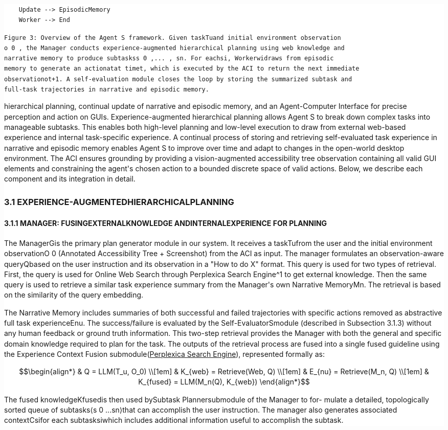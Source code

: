 ```mermaid
    Update --> EpisodicMemory
    Worker --> End
```

```txt
Figure 3: Overview of the Agent S framework. Given taskTuand initial environment observation
o 0 , the Manager conducts experience-augmented hierarchical planning using web knowledge and
narrative memory to produce subtaskss 0 ,... , sn. For eachsi, Workerwidraws from episodic
memory to generate an actionatat timet, which is executed by the ACI to return the next immediate
observationot+1. A self-evaluation module closes the loop by storing the summarized subtask and
full-task trajectories in narrative and episodic memory.
```

hierarchical planning, continual update of narrative and episodic memory, and an Agent-Computer Interface for precise perception and action on GUIs. Experience-augmented hierarchical planning allows Agent S to break down complex tasks into manageable subtasks. This enables both high-level planning and low-level execution to draw from external web-based experience and internal task-specific experience. A continual process of storing and retrieving self-evaluated task experience in narrative and episodic memory enables Agent S to improve over time and adapt to changes in the open-world desktop environment. The ACI ensures grounding by providing a vision-augmented accessibility tree observation containing all valid GUI elements and constraining the agent's chosen action to a bounded discrete space of valid actions. Below, we describe each component and its integration in detail.

### 3.1 EXPERIENCE-AUGMENTEDHIERARCHICALPLANNING

#### 3.1.1 MANAGER: FUSINGEXTERNALKNOWLEDGE ANDINTERNALEXPERIENCE FOR PLANNING

The ManagerGis the primary plan generator module in our system. It receives a taskTufrom the user and the initial environment observationO 0 (Annotated Accessibility Tree + Screenshot) from the ACI as input. The manager formulates an observation-aware queryQbased on the user instruction and its observation in a "How to do X" format. This query is used for two types of retrieval. First, the query is used for Online Web Search through Perplexica Search Engine^1 to get external knowledge. Then the same query is used to retrieve a similar task experience summary from the Manager's own Narrative MemoryMn. The retrieval is based on the similarity of the query embedding.

The Narrative Memory includes summaries of both successful and failed trajectories with specific actions removed as abstractive full task experienceEnu. The success/failure is evaluated by the Self-EvaluatorSmodule (described in Subsection 3.1.3) without any human feedback or ground truth information. This two-step retrieval provides the Manager with both the general and specific domain knowledge required to plan for the task. The outputs of the retrieval process are fused into a single fused guideline using the Experience Context Fusion submodule([Perplexica Search Engine](https://github.com/ItzCrazyKns/Perplexica)), represented formally as:

```math
\begin{align*}
& Q = LLM(T_u, O_0) \\[1em]
& K_{web} = Retrieve(Web, Q) \\[1em]
& E_{nu} = Retrieve(M_n, Q) \\[1em]
& K_{fused} = LLM(M_n(Q), K_{web})
\end{align*}
```

The fused knowledgeKfusedis then used bySubtask Plannersubmodule of the Manager to for-
mulate a detailed, topologically sorted queue of subtasks⟨s 0 ...sn⟩that can accomplish the user
instruction. The manager also generates associated contextCsifor each subtasksiwhich includes
additional information useful to accomplish the subtask.
